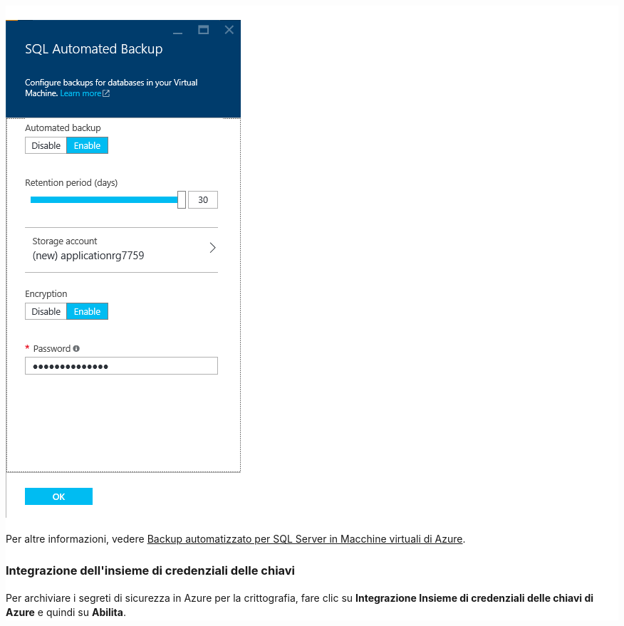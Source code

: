 <br/>![Backup di Gestione risorse di Azure per SQL](./media/virtual-machines-sql-server-provision-resource-manager/azure-sql-arm-autobackup.png) <br/>

 Per altre informazioni, vedere [Backup automatizzato per SQL Server in Macchine virtuali di Azure](virtual-machines-sql-server-automated-backup.md).

### Integrazione dell'insieme di credenziali delle chiavi
Per archiviare i segreti di sicurezza in Azure per la crittografia, fare clic su **Integrazione Insieme di credenziali delle chiavi di Azure** e quindi su **Abilita**.
